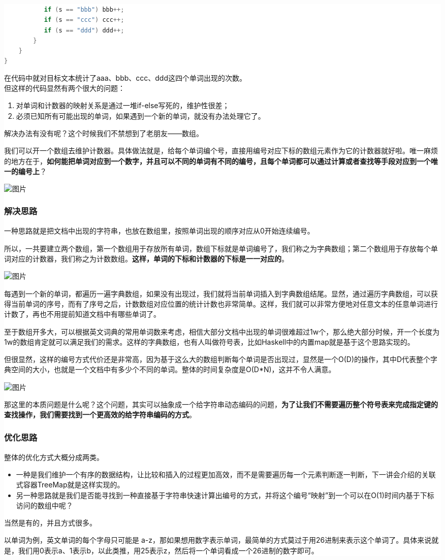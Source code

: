 ```java
           if (s == "bbb") bbb++;
           if (s == "ccc") ccc++;
           if (s == "ddd") ddd++;   
        }
    }
}

```

在代码中就对目标文本统计了aaa、bbb、ccc、ddd这四个单词出现的次数。  
但这样的代码显然有两个很大的问题：

1.  对单词和计数器的映射关系是通过一堆if-else写死的，维护性很差；
2.  必须已知所有可能出现的单词，如果遇到一个新的单词，就没有办法处理它了。

解决办法有没有呢？这个时候我们不禁想到了老朋友——数组。

我们可以开一个数组去维护计数器。具体做法就是，给每个单词编个号，直接用编号对应下标的数组元素作为它的计数器就好啦。唯一麻烦的地方在于，**如何能把单词对应到一个数字，并且可以不同的单词有不同的编号，且每个单词都可以通过计算或者查找等手段对应到一个唯一的编号上**？

![图片](https://static001.geekbang.org/resource/image/5c/40/5cac7771e64dc15e1f15e507c8d10040.jpg?wh=1920x1145)

### 解决思路

一种思路就是把文档中出现的字符串，也放在数组里，按照单词出现的顺序对应从0开始连续编号。

所以，一共要建立两个数组，第一个数组用于存放所有单词，数组下标就是单词编号了，我们称之为字典数组；第二个数组用于存放每个单词对应的计数器，我们称之为计数数组。**这样，单词的下标和计数器的下标是一一对应的**。

![图片](https://static001.geekbang.org/resource/image/60/a3/602b209a0df6a93ccdd754083c667fa3.jpg?wh=1920x1145)

每遇到一个新的单词，都遍历一遍字典数组，如果没有出现过，我们就将当前单词插入到字典数组结尾。显然，通过遍历字典数组，可以获得当前单词的序号，而有了序号之后，计数数组对应位置的统计计数也非常简单。这样，我们就可以非常方便地对任意文本的任意单词进行计数了，再也不用提前知道文档中有哪些单词了。

至于数组开多大，可以根据英文词典的常用单词数来考虑，相信大部分文档中出现的单词很难超过1w个，那么绝大部分时候，开一个长度为1w的数组肯定就可以满足我们的需求。这样的字典数组，也有人叫做符号表，比如Haskell中的内置map就是基于这个思路实现的。

但很显然，这样的编号方式代价还是非常高，因为基于这么大的数组判断每个单词是否出现过，显然是一个O(D)的操作，其中D代表整个字典空间的大小，也就是一个文档中有多少个不同的单词。整体的时间复杂度是O(D\*N)，这并不令人满意。

![图片](https://static001.geekbang.org/resource/image/44/0c/449445ac55ec576b61cd20f95cffce0c.jpg?wh=1920x1145)

那这里的本质问题是什么呢？这个问题，其实可以抽象成一个给字符串动态编码的问题，**为了让我们不需要遍历整个符号表来完成指定键的查找操作，我们需要找到一个更高效的给字符串编码的方式**。

### 优化思路

整体的优化方式大概分成两类。

*   一种是我们维护一个有序的数据结构，让比较和插入的过程更加高效，而不是需要遍历每一个元素判断逐一判断，下一讲会介绍的关联式容器TreeMap就是这样实现的。
*   另一种思路就是我们是否能寻找到一种直接基于字符串快速计算出编号的方式，并将这个编号“映射”到一个可以在O(1)时间内基于下标访问的数组中呢？

当然是有的，并且方式很多。

以单词为例，英文单词的每个字母只可能是 a-z，那如果想用数字表示单词，最简单的方式莫过于用26进制来表示这个单词了。具体来说就是，我们用0表示a、1表示b，以此类推，用25表示z，然后将一个单词看成一个26进制的数字即可。

